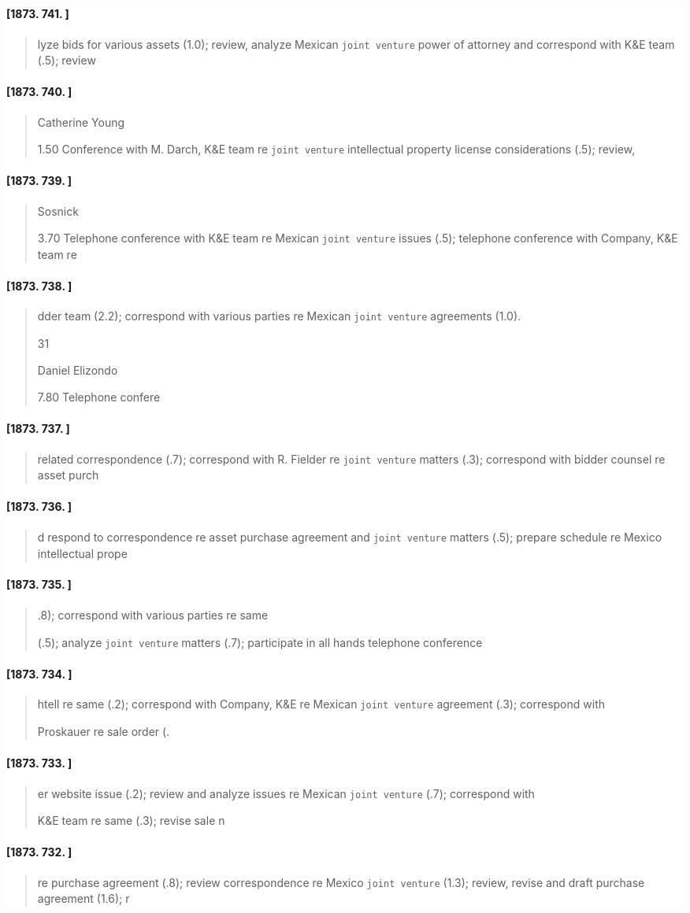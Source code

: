 #### [1873. 741. ]
> lyze bids for various assets \(1.0\); review, analyze Mexican `joint venture` power of attorney and correspond with K&E team \(.5\); review

#### [1873. 740. ]
>  Catherine Young
> 
> 1.50 Conference with M. Darch, K&E team re `joint venture` intellectual property license considerations \(.5\); review,

#### [1873. 739. ]
>  Sosnick
> 
> 3.70 Telephone conference with K&E team re Mexican `joint venture` issues \(.5\); telephone conference with Company, K&E team re

#### [1873. 738. ]
> dder team \(2.2\); correspond with various parties re Mexican `joint venture` agreements \(1.0\).
> 
> 31
> 
> Daniel Elizondo
> 
> 7.80 Telephone confere

#### [1873. 737. ]
>  related correspondence \(.7\); correspond with R. Fielder re `joint venture` matters \(.3\); correspond with bidder counsel re asset purch

#### [1873. 736. ]
> d respond to correspondence re asset purchase agreement and `joint venture` matters \(.5\); prepare schedule re Mexico intellectual prope

#### [1873. 735. ]
> .8\); correspond with various parties re same 
> 
> \(.5\); analyze `joint venture` matters \(.7\); participate in all hands telephone conference

#### [1873. 734. ]
> htell re same \(.2\); correspond with Company, K&E re Mexican `joint venture` agreement \(.3\); correspond with 
> 
> Proskauer re sale order \(.

#### [1873. 733. ]
> er website issue \(.2\); review and analyze issues re Mexican `joint venture` \(.7\); correspond with 
> 
> K&E team re same \(.3\); revise sale n

#### [1873. 732. ]
> re purchase agreement \(.8\); review correspondence re Mexico `joint venture` \(1.3\); review, revise and draft purchase agreement \(1.6\); r
